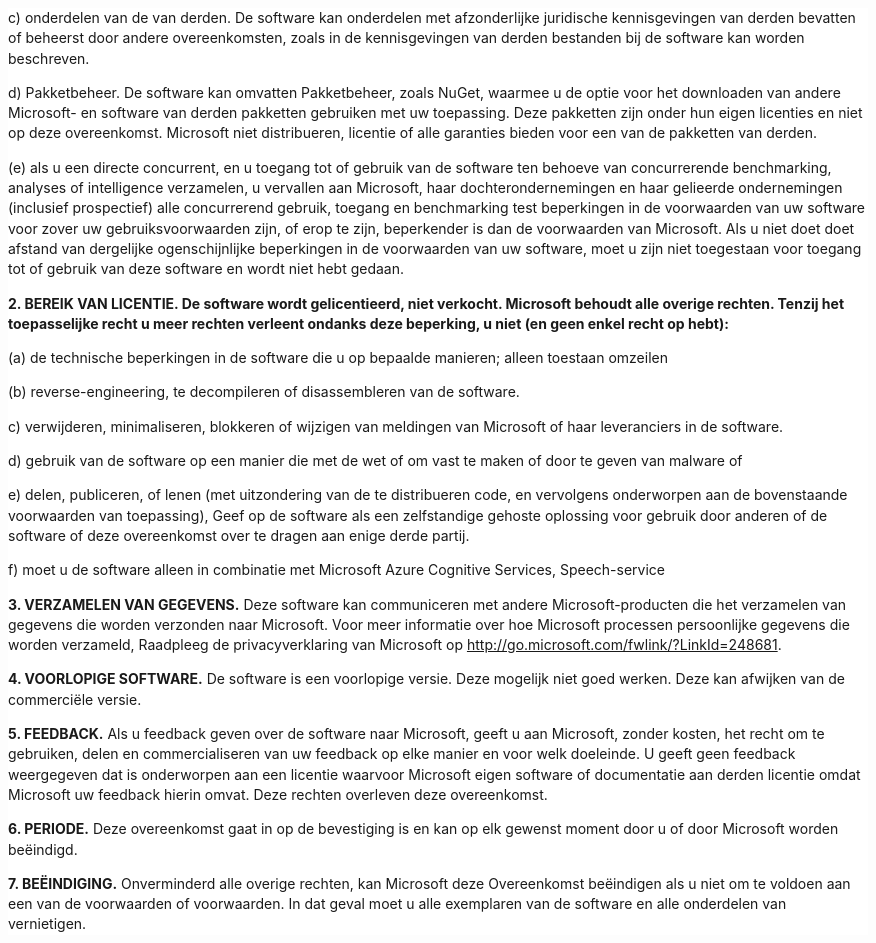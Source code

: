 c) onderdelen van de van derden. De software kan onderdelen met afzonderlijke juridische kennisgevingen van derden bevatten of beheerst door andere overeenkomsten, zoals in de kennisgevingen van derden bestanden bij de software kan worden beschreven.

d) Pakketbeheer. De software kan omvatten Pakketbeheer, zoals NuGet, waarmee u de optie voor het downloaden van andere Microsoft- en software van derden pakketten gebruiken met uw toepassing. Deze pakketten zijn onder hun eigen licenties en niet op deze overeenkomst. Microsoft niet distribueren, licentie of alle garanties bieden voor een van de pakketten van derden.

(e) als u een directe concurrent, en u toegang tot of gebruik van de software ten behoeve van concurrerende benchmarking, analyses of intelligence verzamelen, u vervallen aan Microsoft, haar dochterondernemingen en haar gelieerde ondernemingen (inclusief prospectief) alle concurrerend gebruik, toegang en benchmarking test beperkingen in de voorwaarden van uw software voor zover uw gebruiksvoorwaarden zijn, of erop te zijn, beperkender is dan de voorwaarden van Microsoft. Als u niet doet doet afstand van dergelijke ogenschijnlijke beperkingen in de voorwaarden van uw software, moet u zijn niet toegestaan voor toegang tot of gebruik van deze software en wordt niet hebt gedaan.

**2\. BEREIK VAN LICENTIE. De software wordt gelicentieerd, niet verkocht. Microsoft behoudt alle overige rechten. Tenzij het toepasselijke recht u meer rechten verleent ondanks deze beperking, u niet (en geen enkel recht op hebt):**

(a) de technische beperkingen in de software die u op bepaalde manieren; alleen toestaan omzeilen

(b) reverse-engineering, te decompileren of disassembleren van de software.

c) verwijderen, minimaliseren, blokkeren of wijzigen van meldingen van Microsoft of haar leveranciers in de software.

d) gebruik van de software op een manier die met de wet of om vast te maken of door te geven van malware of

e) delen, publiceren, of lenen (met uitzondering van de te distribueren code, en vervolgens onderworpen aan de bovenstaande voorwaarden van toepassing), Geef op de software als een zelfstandige gehoste oplossing voor gebruik door anderen of de software of deze overeenkomst over te dragen aan enige derde partij.

f) moet u de software alleen in combinatie met Microsoft Azure Cognitive Services, Speech-service

**3\. VERZAMELEN VAN GEGEVENS.** Deze software kan communiceren met andere Microsoft-producten die het verzamelen van gegevens die worden verzonden naar Microsoft. Voor meer informatie over hoe Microsoft processen persoonlijke gegevens die worden verzameld, Raadpleeg de privacyverklaring van Microsoft op http://go.microsoft.com/fwlink/?LinkId=248681.

**4\. VOORLOPIGE SOFTWARE.** De software is een voorlopige versie. Deze mogelijk niet goed werken. Deze kan afwijken van de commerciële versie.

**5\. FEEDBACK.** Als u feedback geven over de software naar Microsoft, geeft u aan Microsoft, zonder kosten, het recht om te gebruiken, delen en commercialiseren van uw feedback op elke manier en voor welk doeleinde. U geeft geen feedback weergegeven dat is onderworpen aan een licentie waarvoor Microsoft eigen software of documentatie aan derden licentie omdat Microsoft uw feedback hierin omvat. Deze rechten overleven deze overeenkomst.

**6\. PERIODE.** Deze overeenkomst gaat in op de bevestiging is en kan op elk gewenst moment door u of door Microsoft worden beëindigd. 

**7\. BEËINDIGING.** Onverminderd alle overige rechten, kan Microsoft deze Overeenkomst beëindigen als u niet om te voldoen aan een van de voorwaarden of voorwaarden. In dat geval moet u alle exemplaren van de software en alle onderdelen van vernietigen.
